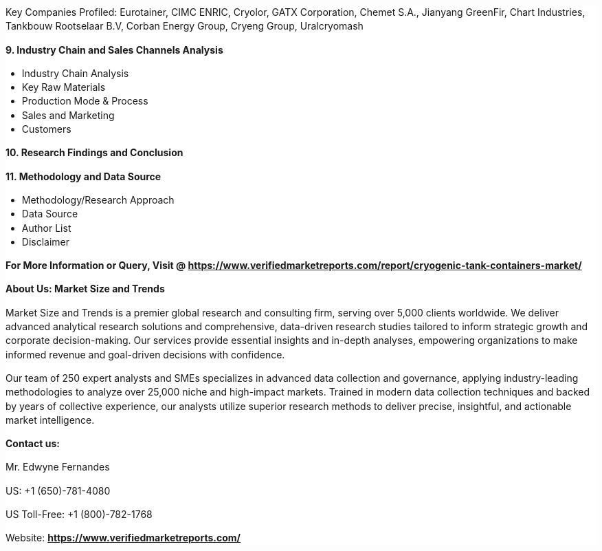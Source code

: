 Key Companies Profiled: Eurotainer, CIMC ENRIC, Cryolor, GATX Corporation, Chemet S.A., Jianyang GreenFir, Chart Industries, Tankbouw Rootselaar B.V, Corban Energy Group, Cryeng Group, Uralcryomash</strong></p><p><strong>9. Industry Chain and Sales Channels Analysis</strong></p><ul><li>Industry Chain Analysis</li><li>Key Raw Materials</li><li>Production Mode &amp; Process</li><li>Sales and Marketing</li><li>Customers</li></ul><p><strong>10. Research Findings and Conclusion</strong></p><p><strong>11. Methodology and Data Source</strong></p><ul><li>Methodology/Research Approach</li><li>Data Source</li><li>Author List</li><li>Disclaimer</li></ul></p><p><strong>For More Information or Query, Visit @ <a href="https://www.verifiedmarketreports.com/report/cryogenic-tank-containers-market/">https://www.verifiedmarketreports.com/report/cryogenic-tank-containers-market/</a></strong></p><p><strong>About Us: Market Size and Trends</strong></p><p>Market Size and Trends is a premier global research and consulting firm, serving over 5,000 clients worldwide. We deliver advanced analytical research solutions and comprehensive, data-driven research studies tailored to inform strategic growth and corporate decision-making. Our services provide essential insights and in-depth analyses, empowering organizations to make informed revenue and goal-driven decisions with confidence.</p><p>Our team of 250 expert analysts and SMEs specializes in advanced data collection and governance, applying industry-leading methodologies to analyze over 25,000 niche and high-impact markets. Trained in modern data collection techniques and backed by years of collective experience, our analysts utilize superior research methods to deliver precise, insightful, and actionable market intelligence.</p><p><strong>Contact us:</strong></p><p>Mr. Edwyne Fernandes</p><p>US: +1 (650)-781-4080</p><p>US Toll-Free: +1 (800)-782-1768</p><p>Website: <strong><a href="https://www.verifiedmarketreports.com/">https://www.verifiedmarketreports.com/</a></strong></p>
